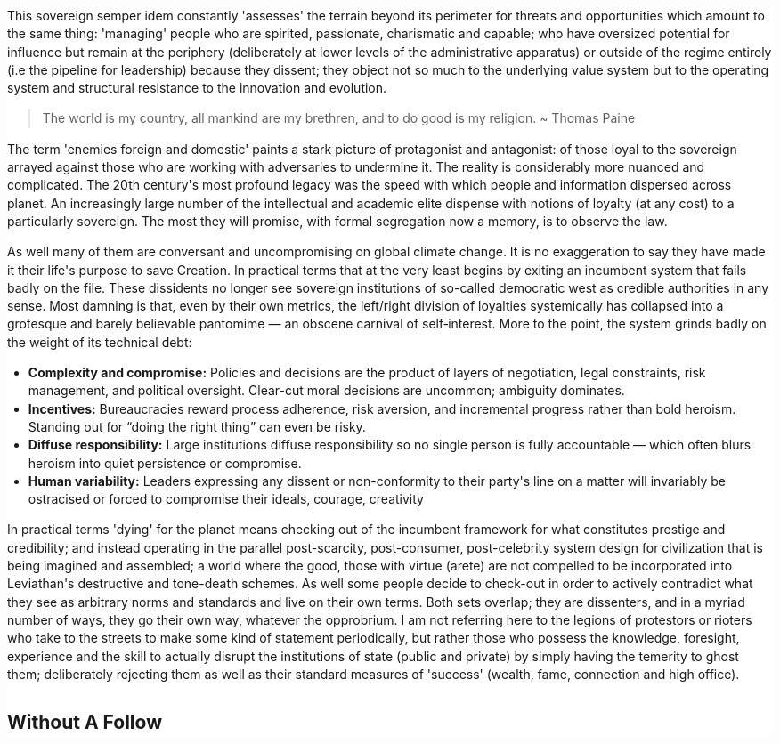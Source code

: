 This sovereign semper idem constantly 'assesses' the terrain beyond its perimeter for threats and opportunities which amount to the same thing: 'managing' people who are spirited, passionate, charismatic and capable; who have oversized potential for influence but remain at the periphery (deliberately at lower levels of the administrative apparatus) or outside of the regime entirely (i.e the pipeline for leadership) because they dissent; they object not so much to the underlying value system but to the operating system and structural resistance to the innovation and evolution.



>The world is my country, all mankind are my brethren, and to do good is my religion.
>~ Thomas Paine



The term 'enemies foreign and domestic' paints a stark picture of protagonist and antagonist: of those loyal to the sovereign arrayed against those who are working with adversaries to undermine it.  The reality is considerably more nuanced and complicated. The 20th century's most profound legacy was the speed with which people and information dispersed across planet. An increasingly large number of the intellectual and academic elite dispense with notions of loyalty (at any cost) to a particularly sovereign. The most they will promise, with formal segregation now a memory, is to observe the law.

As well many of them are conversant and uncompromising on global climate change. It is no exaggeration to say they have made it their life's purpose to save Creation. In practical terms that at the very least begins by exiting an incumbent system that fails badly on the file. These dissidents no longer see sovereign institutions of so-called democratic west as credible authorities in any sense. Most damning is that, even by their own metrics, the left/right division of loyalties systemically has collapsed into a grotesque and barely believable pantomime — an obscene carnival of self‑interest. More to the point, the system grinds badly on the weight of its technical debt:

- **Complexity and compromise:** Policies and decisions are the product of layers of negotiation, legal constraints, risk management, and political oversight. Clear-cut moral decisions are uncommon; ambiguity dominates.
- **Incentives:** Bureaucracies reward process adherence, risk aversion, and incremental progress rather than bold heroism. Standing out for “doing the right thing” can even be risky.
- **Diffuse responsibility:** Large institutions diffuse responsibility so no single person is fully accountable — which often blurs heroism into quiet persistence or compromise.
- **Human variability:** Leaders expressing any dissent or non-conformity to their party's line on a matter will invariably be ostracised or forced to compromise their ideals, courage, creativity

In practical terms 'dying' for the planet means checking out of the incumbent framework for what constitutes prestige and credibility; and instead operating in the parallel post-scarcity, post-consumer, post-celebrity system design for civilization that is being imagined and assembled; a world where the good, those with virtue (arete) are not compelled to be incorporated into Leviathan's destructive and tone-death schemes. As well some people decide to check-out in order to actively contradict what they see as arbitrary norms and standards and live on their own terms. Both sets overlap; they are dissenters, and in a myriad number of ways, they go their own way, whatever the opprobrium. I am not referring here to the legions of protestors or rioters who take to the streets to make some kind of statement periodically, but rather those who possess the knowledge, foresight, experience and the skill to actually disrupt the institutions of state (public and private) by simply having the temerity to ghost them; deliberately rejecting them as well as their standard measures of 'success' (wealth, fame, connection and high office). 



## Without A Follow
